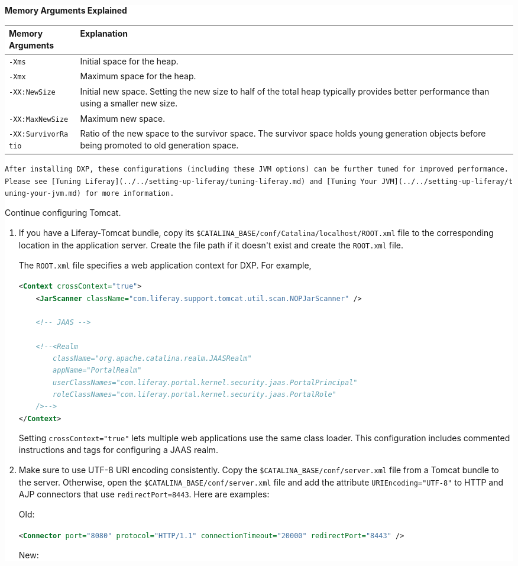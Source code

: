 **Memory Arguments Explained**

| Memory Arguments | Explanation |
| :--------------- | :---------- |
| `-Xms` | Initial space for the heap. |
| `-Xmx` | Maximum space for the heap. |
| `-XX:NewSize`| Initial new space. Setting the new size to half of the total heap typically provides better performance than using a smaller new size. |
| `-XX:MaxNewSize` | Maximum new space. |
| `-XX:SurvivorRatio` | Ratio of the new space to the survivor space. The survivor space holds young generation objects before being promoted to old generation space. |

```{note}
After installing DXP, these configurations (including these JVM options) can be further tuned for improved performance. Please see [Tuning Liferay](../../setting-up-liferay/tuning-liferay.md) and [Tuning Your JVM](../../setting-up-liferay/tuning-your-jvm.md) for more information.
```

Continue configuring Tomcat.

1. If you have a Liferay-Tomcat bundle, copy its `$CATALINA_BASE/conf/Catalina/localhost/ROOT.xml` file to the corresponding location in the application server. Create the file path if it doesn't exist and create the `ROOT.xml` file.

    The `ROOT.xml` file specifies a web application context for DXP. For example,

    ```xml
    <Context crossContext="true">
        <JarScanner className="com.liferay.support.tomcat.util.scan.NOPJarScanner" />

        <!-- JAAS -->

        <!--<Realm
            className="org.apache.catalina.realm.JAASRealm"
            appName="PortalRealm"
            userClassNames="com.liferay.portal.kernel.security.jaas.PortalPrincipal"
            roleClassNames="com.liferay.portal.kernel.security.jaas.PortalRole"
        />-->
    </Context>
    ```

     Setting `crossContext="true"` lets multiple web applications use the same class loader. This configuration includes commented instructions and tags for configuring a JAAS realm.

1. Make sure to use UTF-8 URI encoding consistently. Copy the `$CATALINA_BASE/conf/server.xml` file from a Tomcat bundle to the server. Otherwise, open the `$CATALINA_BASE/conf/server.xml` file and add the attribute `URIEncoding="UTF-8"` to HTTP and AJP connectors that use `redirectPort=8443`. Here are examples:

    Old:

    ```xml
    <Connector port="8080" protocol="HTTP/1.1" connectionTimeout="20000" redirectPort="8443" />
    ```

    New:
